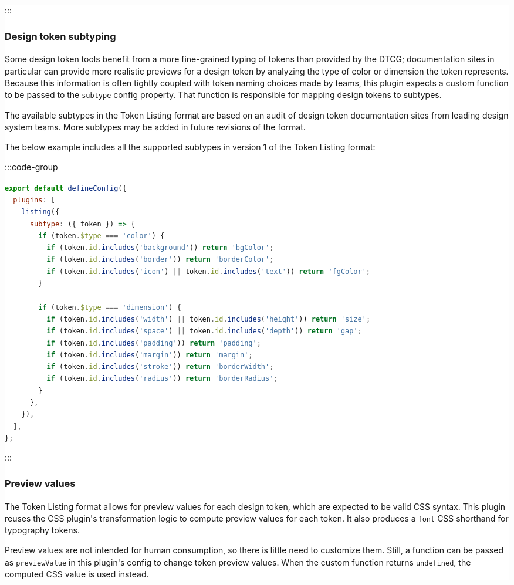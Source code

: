 ```js [terrazzo.config.js]
```

:::

### Design token subtyping

Some design token tools benefit from a more fine-grained typing of tokens than provided by the DTCG; documentation sites in particular can provide more realistic previews for a design token by analyzing the type of color or dimension the token represents. Because this information is often tightly coupled with token naming choices made by teams, this plugin expects a custom function to be passed to the `subtype` config property. That function is responsible for mapping design tokens to subtypes.

The available subtypes in the Token Listing format are based on an audit of design token documentation sites from leading design system teams. More subtypes may be added in future revisions of the format.

The below example includes all the supported subtypes in version 1 of the Token Listing format:

:::code-group

```js [terrazzo.config.js]
export default defineConfig({
  plugins: [
    listing({
      subtype: ({ token }) => {
        if (token.$type === 'color') {
          if (token.id.includes('background')) return 'bgColor';
          if (token.id.includes('border')) return 'borderColor';
          if (token.id.includes('icon') || token.id.includes('text')) return 'fgColor';
        }

        if (token.$type === 'dimension') {
          if (token.id.includes('width') || token.id.includes('height')) return 'size';
          if (token.id.includes('space') || token.id.includes('depth')) return 'gap';
          if (token.id.includes('padding')) return 'padding';
          if (token.id.includes('margin')) return 'margin';
          if (token.id.includes('stroke')) return 'borderWidth';
          if (token.id.includes('radius')) return 'borderRadius';
        }
      },
    }),
  ],
};
```

:::

### Preview values

The Token Listing format allows for preview values for each design token, which are expected to be valid CSS syntax. This plugin reuses the CSS plugin's transformation logic to compute preview values for each token. It also produces a `font` CSS shorthand for typography tokens.

Preview values are not intended for human consumption, so there is little need to customize them. Still, a function can be passed as `previewValue` in this plugin's config to change token preview values. When the custom function returns `undefined`, the computed CSS value is used instead.
